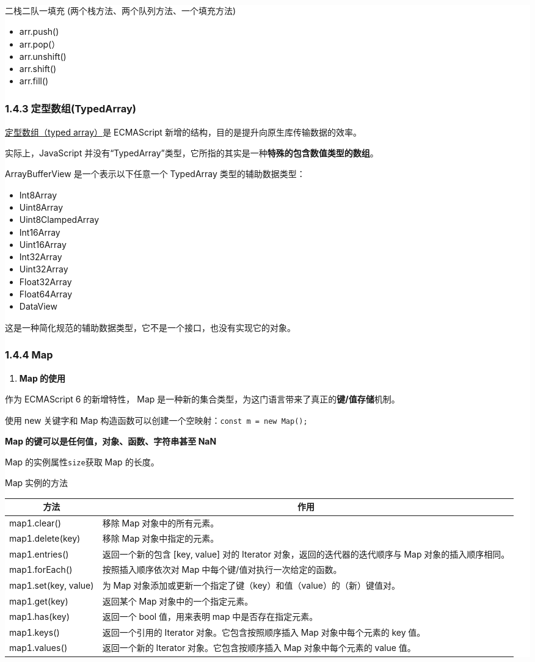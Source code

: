 二栈二队一填充 (两个栈方法、两个队列方法、一个填充方法)

- arr.push()
- arr.pop(）
- arr.unshift()
- arr.shift()
- arr.fill()

### 1.4.3 定型数组(TypedArray)

[定型数组（typed array）](https://developer.mozilla.org/zh-CN/docs/Web/JavaScript/Reference/Global_Objects/TypedArray)是 ECMAScript 新增的结构，目的是提升向原生库传输数据的效率。

实际上，JavaScript 并没有“TypedArray”类型，它所指的其实是一种**特殊的包含数值类型的数组**。

ArrayBufferView 是一个表示以下任意一个 TypedArray 类型的辅助数据类型：

- Int8Array
- Uint8Array
- Uint8ClampedArray
- Int16Array
- Uint16Array
- Int32Array
- Uint32Array
- Float32Array
- Float64Array
- DataView

这是一种简化规范的辅助数据类型，它不是一个接口，也没有实现它的对象。

### 1.4.4 Map

1. **Map 的使用**

作为 ECMAScript 6 的新增特性， Map 是一种新的集合类型，为这门语言带来了真正的**键/值存储**机制。

使用 new 关键字和 Map 构造函数可以创建一个空映射：`const m = new Map();`

**Map 的键可以是任何值，对象、函数、字符串甚至 NaN**

Map 的实例属性`size`获取 Map 的长度。

Map 实例的方法

| 方法                 | 作用                                                                                                |
| ------------------------- | -------------------------------------------------------------------------------------- |
| map1.clear()         | 移除 Map 对象中的所有元素。                                                                         |
| map1.delete(key)     | 移除 Map 对象中指定的元素。                                                                         |
| map1.entries()       | 返回一个新的包含 [key, value] 对的 Iterator 对象，返回的迭代器的迭代顺序与 Map 对象的插入顺序相同。 |
| map1.forEach()       | 按照插入顺序依次对 Map 中每个键/值对执行一次给定的函数。                                            |
| map1.set(key, value) | 为 Map 对象添加或更新一个指定了键（key）和值（value）的（新）键值对。                               |
| map1.get(key)        | 返回某个 Map 对象中的一个指定元素。                                                                 |
| map1.has(key)        | 返回一个 bool 值，用来表明 map 中是否存在指定元素。                                                 |
| map1.keys()          | 返回一个引用的 Iterator 对象。它包含按照顺序插入 Map 对象中每个元素的 key 值。                      |
| map1.values()        | 返回一个新的 Iterator 对象。它包含按顺序插入 Map 对象中每个元素的 value 值。                        |
